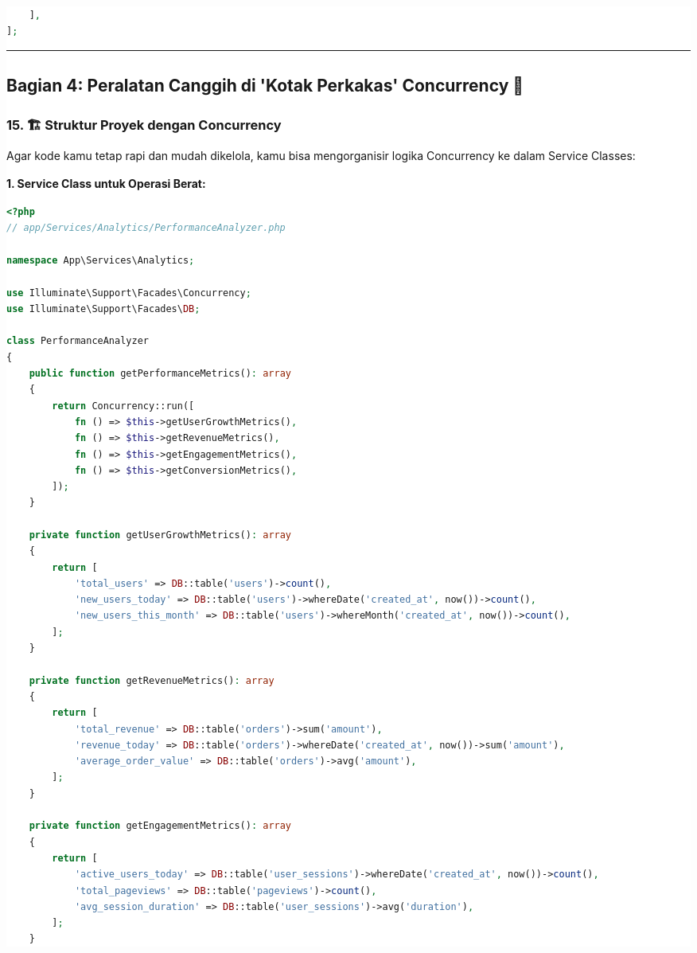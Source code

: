 ```php
    ],
];
```

---

## Bagian 4: Peralatan Canggih di 'Kotak Perkakas' Concurrency 🧰

### 15. 🏗️ Struktur Proyek dengan Concurrency

Agar kode kamu tetap rapi dan mudah dikelola, kamu bisa mengorganisir logika Concurrency ke dalam Service Classes:

**1. Service Class untuk Operasi Berat:**
```php
<?php
// app/Services/Analytics/PerformanceAnalyzer.php

namespace App\Services\Analytics;

use Illuminate\Support\Facades\Concurrency;
use Illuminate\Support\Facades\DB;

class PerformanceAnalyzer
{
    public function getPerformanceMetrics(): array
    {
        return Concurrency::run([
            fn () => $this->getUserGrowthMetrics(),
            fn () => $this->getRevenueMetrics(),
            fn () => $this->getEngagementMetrics(),
            fn () => $this->getConversionMetrics(),
        ]);
    }

    private function getUserGrowthMetrics(): array
    {
        return [
            'total_users' => DB::table('users')->count(),
            'new_users_today' => DB::table('users')->whereDate('created_at', now())->count(),
            'new_users_this_month' => DB::table('users')->whereMonth('created_at', now())->count(),
        ];
    }

    private function getRevenueMetrics(): array
    {
        return [
            'total_revenue' => DB::table('orders')->sum('amount'),
            'revenue_today' => DB::table('orders')->whereDate('created_at', now())->sum('amount'),
            'average_order_value' => DB::table('orders')->avg('amount'),
        ];
    }

    private function getEngagementMetrics(): array
    {
        return [
            'active_users_today' => DB::table('user_sessions')->whereDate('created_at', now())->count(),
            'total_pageviews' => DB::table('pageviews')->count(),
            'avg_session_duration' => DB::table('user_sessions')->avg('duration'),
        ];
    }
```